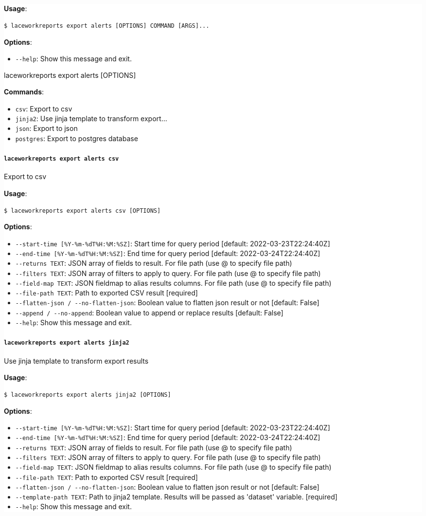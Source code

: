 **Usage**:

```console
$ laceworkreports export alerts [OPTIONS] COMMAND [ARGS]...
```

**Options**:

* `--help`: Show this message and exit.

laceworkreports export alerts <subtype> <exporttype> [OPTIONS]

**Commands**:

* `csv`: Export to csv
* `jinja2`: Use jinja template to transform export...
* `json`: Export to json
* `postgres`: Export to postgres database

#### `laceworkreports export alerts csv`

Export to csv

**Usage**:

```console
$ laceworkreports export alerts csv [OPTIONS]
```

**Options**:

* `--start-time [%Y-%m-%dT%H:%M:%SZ]`: Start time for query period  [default: 2022-03-23T22:24:40Z]
* `--end-time [%Y-%m-%dT%H:%M:%SZ]`: End time for query period  [default: 2022-03-24T22:24:40Z]
* `--returns TEXT`: JSON array of fields to result. For file path (use @ to specify file path)
* `--filters TEXT`: JSON array of filters to apply to query. For file path (use @ to specify file path)
* `--field-map TEXT`: JSON fieldmap to alias results columns. For file path (use @ to specify file path)
* `--file-path TEXT`: Path to exported CSV result  [required]
* `--flatten-json / --no-flatten-json`: Boolean value to flatten json result or not  [default: False]
* `--append / --no-append`: Boolean value to append or replace results  [default: False]
* `--help`: Show this message and exit.

#### `laceworkreports export alerts jinja2`

Use jinja template to transform export results

**Usage**:

```console
$ laceworkreports export alerts jinja2 [OPTIONS]
```

**Options**:

* `--start-time [%Y-%m-%dT%H:%M:%SZ]`: Start time for query period  [default: 2022-03-23T22:24:40Z]
* `--end-time [%Y-%m-%dT%H:%M:%SZ]`: End time for query period  [default: 2022-03-24T22:24:40Z]
* `--returns TEXT`: JSON array of fields to result. For file path (use @ to specify file path)
* `--filters TEXT`: JSON array of filters to apply to query. For file path (use @ to specify file path)
* `--field-map TEXT`: JSON fieldmap to alias results columns. For file path (use @ to specify file path)
* `--file-path TEXT`: Path to exported CSV result  [required]
* `--flatten-json / --no-flatten-json`: Boolean value to flatten json result or not  [default: False]
* `--template-path TEXT`: Path to jinja2 template. Results will be passed as 'dataset' variable.  [required]
* `--help`: Show this message and exit.
